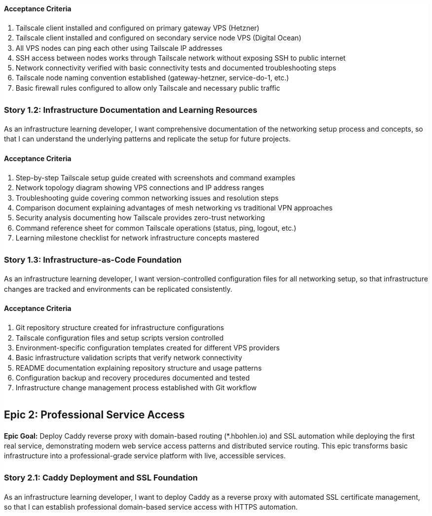 #### Acceptance Criteria
1. Tailscale client installed and configured on primary gateway VPS (Hetzner)
2. Tailscale client installed and configured on secondary service node VPS (Digital Ocean)
3. All VPS nodes can ping each other using Tailscale IP addresses
4. SSH access between nodes works through Tailscale network without exposing SSH to public internet
5. Network connectivity verified with basic connectivity tests and documented troubleshooting steps
6. Tailscale node naming convention established (gateway-hetzner, service-do-1, etc.)
7. Basic firewall rules configured to allow only Tailscale and necessary public traffic

### Story 1.2: Infrastructure Documentation and Learning Resources

As an infrastructure learning developer,
I want comprehensive documentation of the networking setup process and concepts,
so that I can understand the underlying patterns and replicate the setup for future projects.

#### Acceptance Criteria
1. Step-by-step Tailscale setup guide created with screenshots and command examples
2. Network topology diagram showing VPS connections and IP address ranges
3. Troubleshooting guide covering common networking issues and resolution steps
4. Comparison document explaining advantages of mesh networking vs traditional VPN approaches
5. Security analysis documenting how Tailscale provides zero-trust networking
6. Command reference sheet for common Tailscale operations (status, ping, logout, etc.)
7. Learning milestone checklist for network infrastructure concepts mastered

### Story 1.3: Infrastructure-as-Code Foundation

As an infrastructure learning developer,
I want version-controlled configuration files for all networking setup,
so that infrastructure changes are tracked and environments can be replicated consistently.

#### Acceptance Criteria
1. Git repository structure created for infrastructure configurations
2. Tailscale configuration files and setup scripts version controlled
3. Environment-specific configuration templates created for different VPS providers
4. Basic infrastructure validation scripts that verify network connectivity
5. README documentation explaining repository structure and usage patterns
6. Configuration backup and recovery procedures documented and tested
7. Infrastructure change management process established with Git workflow

## Epic 2: Professional Service Access

**Epic Goal:** Deploy Caddy reverse proxy with domain-based routing (*.hbohlen.io) and SSL automation while deploying the first real service, demonstrating modern web service access patterns and distributed service routing. This epic transforms basic infrastructure into a professional-grade service platform with live, accessible services.

### Story 2.1: Caddy Deployment and SSL Foundation

As an infrastructure learning developer,
I want to deploy Caddy as a reverse proxy with automated SSL certificate management,
so that I can establish professional domain-based service access with HTTPS automation.
